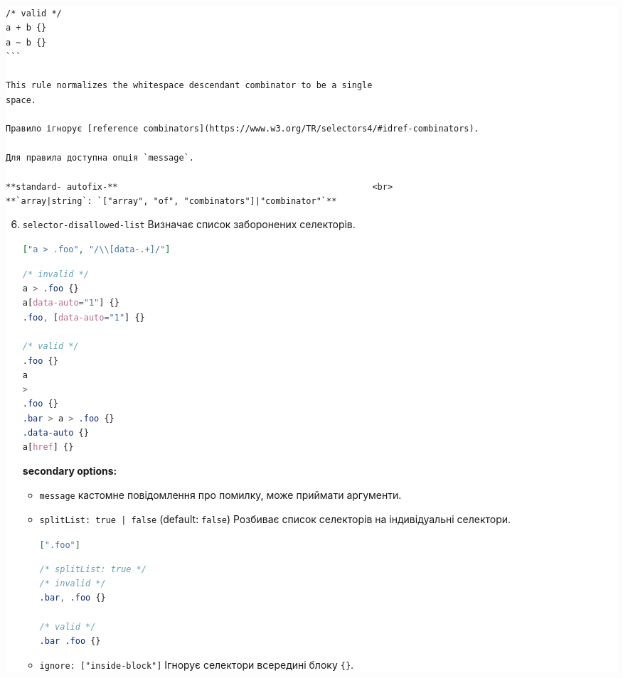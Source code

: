     /* valid */
    a + b {}
    a ~ b {}
    ```

    This rule normalizes the whitespace descendant combinator to be a single
    space.

    Правило ігнорує [reference combinators](https://www.w3.org/TR/selectors4/#idref-combinators).

    Для правила доступна опція `message`.

    **standard- autofix-**                                                  <br>
    **`array|string`: `["array", "of", "combinators"]|"combinator"`**

06. `selector-disallowed-list` Визначає список заборонених селекторів.

    ```json
    ["a > .foo", "/\\[data-.+]/"]
    ```

    ```css
    /* invalid */
    a > .foo {}
    a[data-auto="1"] {}
    .foo, [data-auto="1"] {}

    /* valid */
    .foo {}
    a
    >
    .foo {}
    .bar > a > .foo {}
    .data-auto {}
    a[href] {}
    ```

    **secondary options:**

    - `message` кастомне повідомлення про помилку, може приймати аргументи.
    - `splitList: true | false` (default: `false`) Розбиває список селекторів на
                                                   індивідуальні селектори.

      ```json
      [".foo"]
      ```

      ```css
      /* splitList: true */
      /* invalid */
      .bar, .foo {}

      /* valid */
      .bar .foo {}
      ```

    - `ignore: ["inside-block"]` Ігнорує селектори всередині блоку `{}`.
